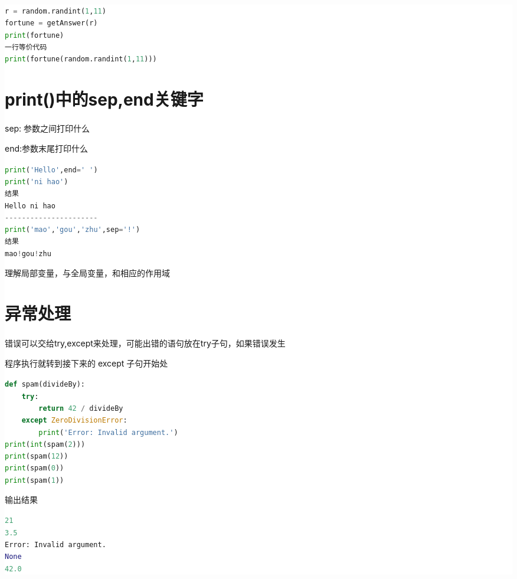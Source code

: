 ```python
r = random.randint(1,11)
fortune = getAnswer(r)
print(fortune)
一行等价代码
print(fortune(random.randint(1,11)))
```

# print()中的sep,end关键字

sep:	参数之间打印什么

end:参数末尾打印什么

```python
print('Hello',end=' ')
print('ni hao')
结果
Hello ni hao
----------------------
print('mao','gou','zhu',sep='!')
结果
mao!gou!zhu
```

理解局部变量，与全局变量，和相应的作用域

# 异常处理

错误可以交给try,except来处理，可能出错的语句放在try子句，如果错误发生

程序执行就转到接下来的 except 子句开始处

```python
def spam(divideBy):
    try:
        return 42 / divideBy
    except ZeroDivisionError:
        print('Error: Invalid argument.')
print(int(spam(2)))
print(spam(12))
print(spam(0))
print(spam(1))
```

输出结果

```python
21
3.5
Error: Invalid argument.
None
42.0
```
